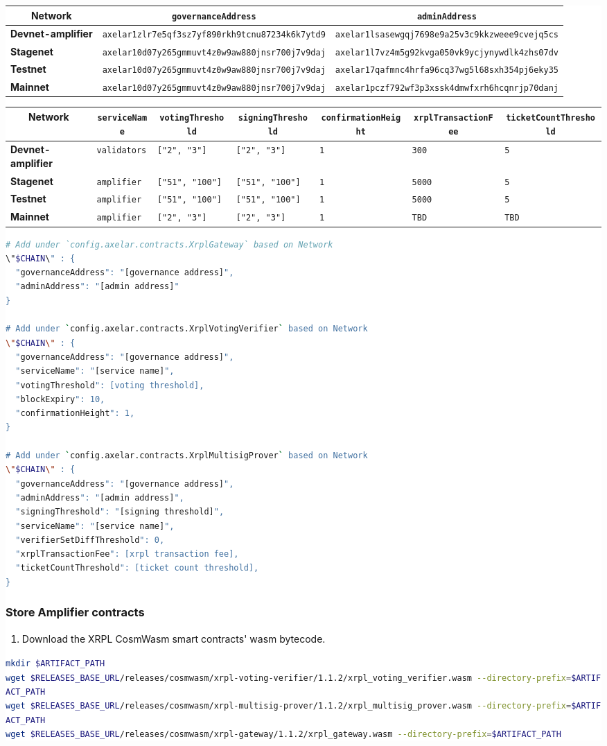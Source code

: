 | Network              | `governanceAddress`                             | `adminAddress`                                  |
| -------------------- | ----------------------------------------------- | ----------------------------------------------- |
| **Devnet-amplifier** | `axelar1zlr7e5qf3sz7yf890rkh9tcnu87234k6k7ytd9` | `axelar1lsasewgqj7698e9a25v3c9kkzweee9cvejq5cs` |
| **Stagenet**         | `axelar10d07y265gmmuvt4z0w9aw880jnsr700j7v9daj` | `axelar1l7vz4m5g92kvga050vk9ycjynywdlk4zhs07dv` |
| **Testnet**          | `axelar10d07y265gmmuvt4z0w9aw880jnsr700j7v9daj` | `axelar17qafmnc4hrfa96cq37wg5l68sxh354pj6eky35` |
| **Mainnet**          | `axelar10d07y265gmmuvt4z0w9aw880jnsr700j7v9daj` | `axelar1pczf792wf3p3xssk4dmwfxrh6hcqnrjp70danj` |

| Network              | `serviceName` | `votingThreshold` | `signingThreshold` | `confirmationHeight` | `xrplTransactionFee` | `ticketCountThreshold` |
| -------------------- | ------------- | ----------------- | ------------------ | -------------------- | -------------------- | ---------------------- |
| **Devnet-amplifier** | `validators`  | `["2", "3"]`      | `["2", "3"]`       | `1`                  | `300`                | `5`                    |
| **Stagenet**         | `amplifier`   | `["51", "100"]`   | `["51", "100"]`    | `1`                  | `5000`               | `5`                    |
| **Testnet**          | `amplifier`   | `["51", "100"]`   | `["51", "100"]`    | `1`                  | `5000`               | `5`                    |
| **Mainnet**          | `amplifier`   | `["2", "3"]`      | `["2", "3"]`       | `1`                  | `TBD`                | `TBD`                  |

```bash
# Add under `config.axelar.contracts.XrplGateway` based on Network
\"$CHAIN\" : {
  "governanceAddress": "[governance address]",
  "adminAddress": "[admin address]"
}

# Add under `config.axelar.contracts.XrplVotingVerifier` based on Network
\"$CHAIN\" : {
  "governanceAddress": "[governance address]",
  "serviceName": "[service name]",
  "votingThreshold": [voting threshold],
  "blockExpiry": 10,
  "confirmationHeight": 1,
}

# Add under `config.axelar.contracts.XrplMultisigProver` based on Network
\"$CHAIN\" : {
  "governanceAddress": "[governance address]",
  "adminAddress": "[admin address]",
  "signingThreshold": "[signing threshold]",
  "serviceName": "[service name]",
  "verifierSetDiffThreshold": 0,
  "xrplTransactionFee": [xrpl transaction fee],
  "ticketCountThreshold": [ticket count threshold],
}
```

### Store Amplifier contracts

1. Download the XRPL CosmWasm smart contracts' wasm bytecode.

```bash
mkdir $ARTIFACT_PATH
wget $RELEASES_BASE_URL/releases/cosmwasm/xrpl-voting-verifier/1.1.2/xrpl_voting_verifier.wasm --directory-prefix=$ARTIFACT_PATH
wget $RELEASES_BASE_URL/releases/cosmwasm/xrpl-multisig-prover/1.1.2/xrpl_multisig_prover.wasm --directory-prefix=$ARTIFACT_PATH
wget $RELEASES_BASE_URL/releases/cosmwasm/xrpl-gateway/1.1.2/xrpl_gateway.wasm --directory-prefix=$ARTIFACT_PATH
```
